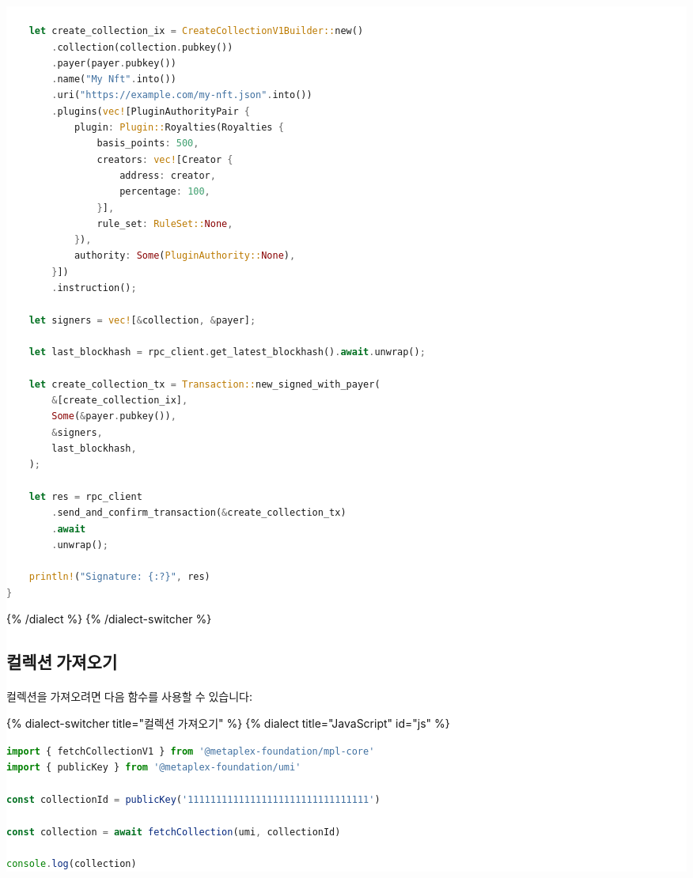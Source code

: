 ```rust

    let create_collection_ix = CreateCollectionV1Builder::new()
        .collection(collection.pubkey())
        .payer(payer.pubkey())
        .name("My Nft".into())
        .uri("https://example.com/my-nft.json".into())
        .plugins(vec![PluginAuthorityPair {
            plugin: Plugin::Royalties(Royalties {
                basis_points: 500,
                creators: vec![Creator {
                    address: creator,
                    percentage: 100,
                }],
                rule_set: RuleSet::None,
            }),
            authority: Some(PluginAuthority::None),
        }])
        .instruction();

    let signers = vec![&collection, &payer];

    let last_blockhash = rpc_client.get_latest_blockhash().await.unwrap();

    let create_collection_tx = Transaction::new_signed_with_payer(
        &[create_collection_ix],
        Some(&payer.pubkey()),
        &signers,
        last_blockhash,
    );

    let res = rpc_client
        .send_and_confirm_transaction(&create_collection_tx)
        .await
        .unwrap();

    println!("Signature: {:?}", res)
}
```

{% /dialect %}
{% /dialect-switcher %}

## 컬렉션 가져오기

컬렉션을 가져오려면 다음 함수를 사용할 수 있습니다:

{% dialect-switcher title="컬렉션 가져오기" %}
{% dialect title="JavaScript" id="js" %}

```ts
import { fetchCollectionV1 } from '@metaplex-foundation/mpl-core'
import { publicKey } from '@metaplex-foundation/umi'

const collectionId = publicKey('11111111111111111111111111111111')

const collection = await fetchCollection(umi, collectionId)

console.log(collection)
```
